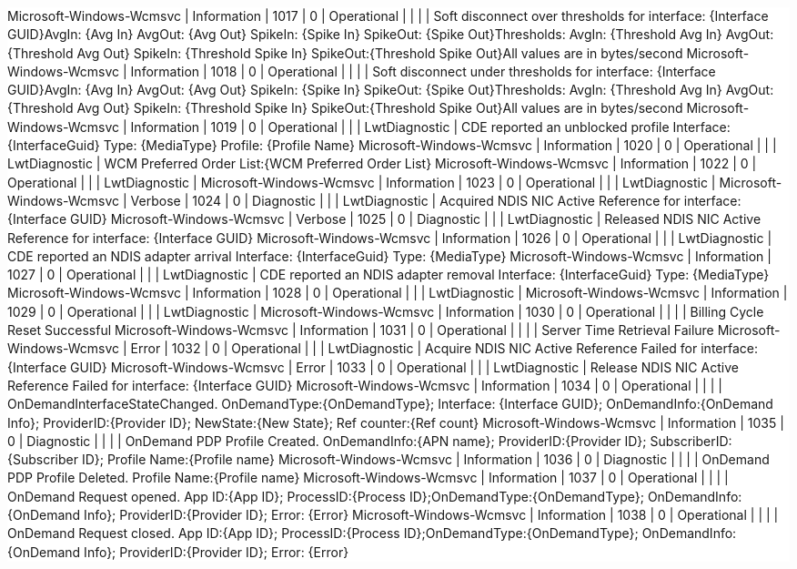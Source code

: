 Microsoft-Windows-Wcmsvc  |  Information  |  1017      |  0        |  Operational  |                                      |          |                 |  Soft disconnect over thresholds for interface: {Interface GUID}AvgIn: {Avg In} AvgOut: {Avg Out} SpikeIn: {Spike In} SpikeOut: {Spike Out}Thresholds: AvgIn: {Threshold Avg In} AvgOut: {Threshold Avg Out} SpikeIn: {Threshold Spike In} SpikeOut:{Threshold Spike Out}All values are in bytes/second
Microsoft-Windows-Wcmsvc  |  Information  |  1018      |  0        |  Operational  |                                      |          |                 |  Soft disconnect under thresholds for interface: {Interface GUID}AvgIn: {Avg In} AvgOut: {Avg Out} SpikeIn: {Spike In} SpikeOut: {Spike Out}Thresholds: AvgIn: {Threshold Avg In} AvgOut: {Threshold Avg Out} SpikeIn: {Threshold Spike In} SpikeOut:{Threshold Spike Out}All values are in bytes/second
Microsoft-Windows-Wcmsvc  |  Information  |  1019      |  0        |  Operational  |                                      |          |  LwtDiagnostic  |  CDE reported an unblocked profile  Interface: {InterfaceGuid}  Type: {MediaType} Profile: {Profile Name}
Microsoft-Windows-Wcmsvc  |  Information  |  1020      |  0        |  Operational  |                                      |          |  LwtDiagnostic  |  WCM Preferred Order List:{WCM Preferred Order List}
Microsoft-Windows-Wcmsvc  |  Information  |  1022      |  0        |  Operational  |                                      |          |  LwtDiagnostic  |
Microsoft-Windows-Wcmsvc  |  Information  |  1023      |  0        |  Operational  |                                      |          |  LwtDiagnostic  |
Microsoft-Windows-Wcmsvc  |  Verbose      |  1024      |  0        |  Diagnostic   |                                      |          |  LwtDiagnostic  |  Acquired NDIS NIC Active Reference for interface: {Interface GUID}
Microsoft-Windows-Wcmsvc  |  Verbose      |  1025      |  0        |  Diagnostic   |                                      |          |  LwtDiagnostic  |  Released NDIS NIC Active Reference for interface: {Interface GUID}
Microsoft-Windows-Wcmsvc  |  Information  |  1026      |  0        |  Operational  |                                      |          |  LwtDiagnostic  |  CDE reported an NDIS adapter arrival  Interface: {InterfaceGuid}  Type: {MediaType}
Microsoft-Windows-Wcmsvc  |  Information  |  1027      |  0        |  Operational  |                                      |          |  LwtDiagnostic  |  CDE reported an NDIS adapter removal  Interface: {InterfaceGuid}  Type: {MediaType}
Microsoft-Windows-Wcmsvc  |  Information  |  1028      |  0        |  Operational  |                                      |          |  LwtDiagnostic  |
Microsoft-Windows-Wcmsvc  |  Information  |  1029      |  0        |  Operational  |                                      |          |  LwtDiagnostic  |
Microsoft-Windows-Wcmsvc  |  Information  |  1030      |  0        |  Operational  |                                      |          |                 |  Billing Cycle Reset Successful
Microsoft-Windows-Wcmsvc  |  Information  |  1031      |  0        |  Operational  |                                      |          |                 |  Server Time Retrieval Failure
Microsoft-Windows-Wcmsvc  |  Error        |  1032      |  0        |  Operational  |                                      |          |  LwtDiagnostic  |  Acquire NDIS NIC Active Reference Failed for interface: {Interface GUID}
Microsoft-Windows-Wcmsvc  |  Error        |  1033      |  0        |  Operational  |                                      |          |  LwtDiagnostic  |  Release NDIS NIC Active Reference Failed for interface: {Interface GUID}
Microsoft-Windows-Wcmsvc  |  Information  |  1034      |  0        |  Operational  |                                      |          |                 |  OnDemandInterfaceStateChanged. OnDemandType:{OnDemandType}; Interface: {Interface GUID}; OnDemandInfo:{OnDemand Info}; ProviderID:{Provider ID}; NewState:{New State}; Ref counter:{Ref count}
Microsoft-Windows-Wcmsvc  |  Information  |  1035      |  0        |  Diagnostic   |                                      |          |                 |  OnDemand PDP Profile Created. OnDemandInfo:{APN name}; ProviderID:{Provider ID}; SubscriberID:{Subscriber ID}; Profile Name:{Profile name}
Microsoft-Windows-Wcmsvc  |  Information  |  1036      |  0        |  Diagnostic   |                                      |          |                 |  OnDemand PDP Profile Deleted. Profile Name:{Profile name}
Microsoft-Windows-Wcmsvc  |  Information  |  1037      |  0        |  Operational  |                                      |          |                 |  OnDemand Request opened. App ID:{App ID}; ProcessID:{Process ID};OnDemandType:{OnDemandType}; OnDemandInfo:{OnDemand Info}; ProviderID:{Provider ID}; Error: {Error}
Microsoft-Windows-Wcmsvc  |  Information  |  1038      |  0        |  Operational  |                                      |          |                 |  OnDemand Request closed. App ID:{App ID}; ProcessID:{Process ID};OnDemandType:{OnDemandType}; OnDemandInfo:{OnDemand Info}; ProviderID:{Provider ID}; Error: {Error}